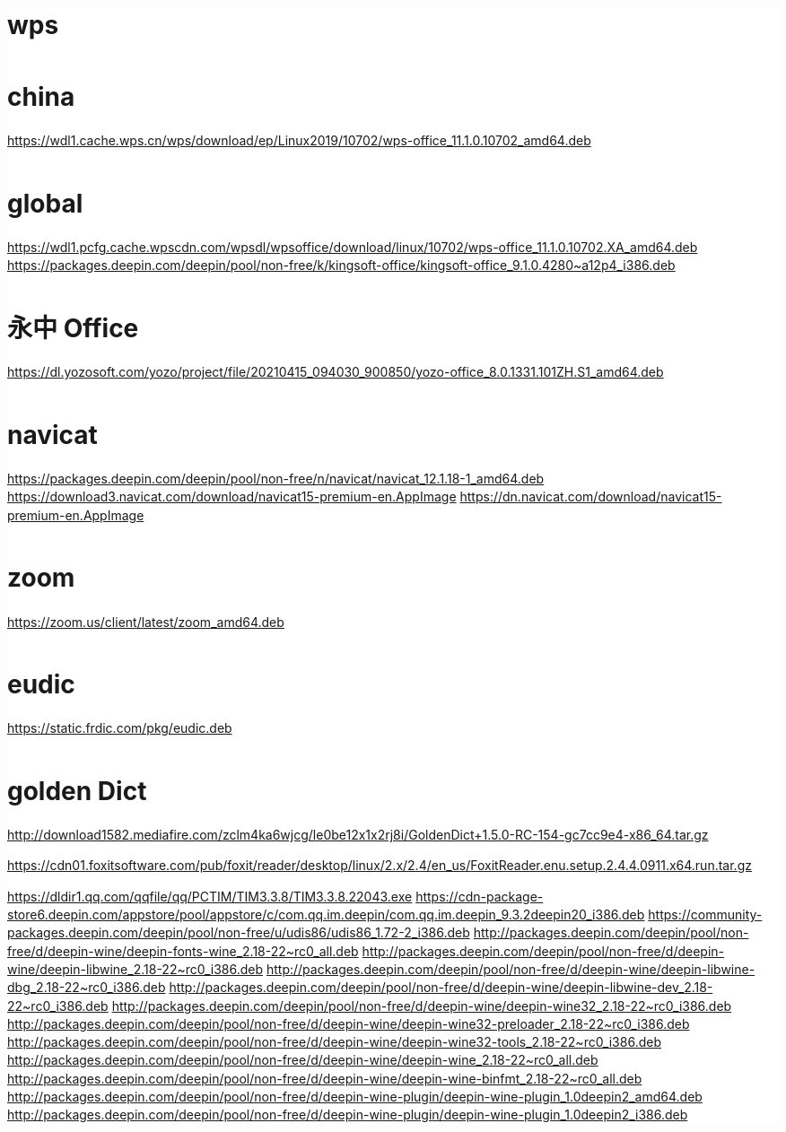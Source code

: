 # wps
# china
https://wdl1.cache.wps.cn/wps/download/ep/Linux2019/10702/wps-office_11.1.0.10702_amd64.deb
# global
https://wdl1.pcfg.cache.wpscdn.com/wpsdl/wpsoffice/download/linux/10702/wps-office_11.1.0.10702.XA_amd64.deb
https://packages.deepin.com/deepin/pool/non-free/k/kingsoft-office/kingsoft-office_9.1.0.4280~a12p4_i386.deb

# 永中 Office
https://dl.yozosoft.com/yozo/project/file/20210415_094030_900850/yozo-office_8.0.1331.101ZH.S1_amd64.deb

# navicat
https://packages.deepin.com/deepin/pool/non-free/n/navicat/navicat_12.1.18-1_amd64.deb
https://download3.navicat.com/download/navicat15-premium-en.AppImage
https://dn.navicat.com/download/navicat15-premium-en.AppImage

# zoom
https://zoom.us/client/latest/zoom_amd64.deb

# eudic
https://static.frdic.com/pkg/eudic.deb

# golden Dict
http://download1582.mediafire.com/zclm4ka6wjcg/le0be12x1x2rj8i/GoldenDict+1.5.0-RC-154-gc7cc9e4-x86_64.tar.gz

https://cdn01.foxitsoftware.com/pub/foxit/reader/desktop/linux/2.x/2.4/en_us/FoxitReader.enu.setup.2.4.4.0911.x64.run.tar.gz

https://dldir1.qq.com/qqfile/qq/PCTIM/TIM3.3.8/TIM3.3.8.22043.exe
https://cdn-package-store6.deepin.com/appstore/pool/appstore/c/com.qq.im.deepin/com.qq.im.deepin_9.3.2deepin20_i386.deb
https://community-packages.deepin.com/deepin/pool/non-free/u/udis86/udis86_1.72-2_i386.deb
http://packages.deepin.com/deepin/pool/non-free/d/deepin-wine/deepin-fonts-wine_2.18-22~rc0_all.deb
http://packages.deepin.com/deepin/pool/non-free/d/deepin-wine/deepin-libwine_2.18-22~rc0_i386.deb
http://packages.deepin.com/deepin/pool/non-free/d/deepin-wine/deepin-libwine-dbg_2.18-22~rc0_i386.deb
http://packages.deepin.com/deepin/pool/non-free/d/deepin-wine/deepin-libwine-dev_2.18-22~rc0_i386.deb
http://packages.deepin.com/deepin/pool/non-free/d/deepin-wine/deepin-wine32_2.18-22~rc0_i386.deb
http://packages.deepin.com/deepin/pool/non-free/d/deepin-wine/deepin-wine32-preloader_2.18-22~rc0_i386.deb
http://packages.deepin.com/deepin/pool/non-free/d/deepin-wine/deepin-wine32-tools_2.18-22~rc0_i386.deb
http://packages.deepin.com/deepin/pool/non-free/d/deepin-wine/deepin-wine_2.18-22~rc0_all.deb
http://packages.deepin.com/deepin/pool/non-free/d/deepin-wine/deepin-wine-binfmt_2.18-22~rc0_all.deb
http://packages.deepin.com/deepin/pool/non-free/d/deepin-wine-plugin/deepin-wine-plugin_1.0deepin2_amd64.deb
http://packages.deepin.com/deepin/pool/non-free/d/deepin-wine-plugin/deepin-wine-plugin_1.0deepin2_i386.deb